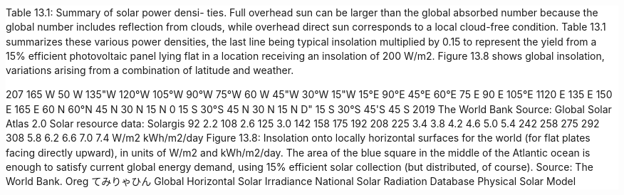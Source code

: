 Table 13.1: Summary of solar power densi- ties. Full overhead sun can be larger than the global absorbed number because the global number includes reflection from clouds, while overhead direct sun corresponds to a local cloud-free condition.
Table 13.1 summarizes these various power densities, the last line being typical insolation multiplied by 0.15 to represent the yield from a 15% efficient photovoltaic panel lying flat in a location receiving an insolation of 200 W/m2. Figure 13.8 shows global insolation, variations arising from a combination of latitude and weather.

207
165 W
50 W 135"W 120°W 105°W 90°W 75°W 60 W 45"W 30°W 15"W
15°E 90°E
45°E
60°E
75 E
90 E
105°E
1120 E
135 E
150 E
165 E
60 N
60°N
45 N
30 N
15 N
0
15 S
30°S
45 N
30 N
15 N
D"
15 S
30°S
45'S
45 S
2019 The World Bank
Source: Global Solar Atlas 2.0 Solar resource data: Solargis
92
2.2
108
2.6
125
3.0
142 158 175 192 208 225
3.4 3.8 4.2 4.6 5.0 5.4
242 258
275 292
308
5.8
6.2
6.6
7.0
7.4
W/m2
kWh/m2/day
Figure 13.8: Insolation onto locally horizontal surfaces for the world (for flat plates facing directly upward), in units of W/m2 and kWh/m2/day. The area of the blue square in the middle of the Atlantic ocean is enough to satisfy current global energy demand, using 15% efficient solar collection (but distributed, of course). Source: The World Bank.
Oreg
てみりゃひん
Global Horizontal Solar Irradiance National Solar Radiation Database Physical Solar Model